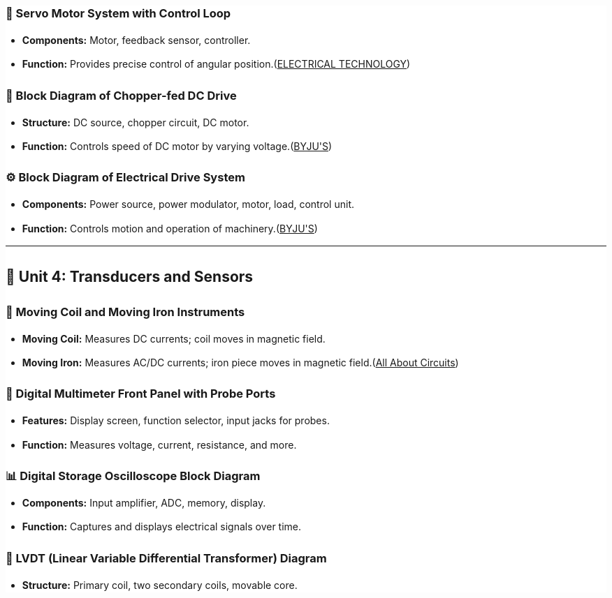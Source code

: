 ### 🎯 Servo Motor System with Control Loop

- **Components:** Motor, feedback sensor, controller.

- **Function:** Provides precise control of angular position.([ELECTRICAL TECHNOLOGY](https://www.electricaltechnology.org/2020/08/star-delta-transformation-delta-to-star-conversion.html?utm_source=chatgpt.com "Star to Delta & Delta to Star Conversion. Y-Δ Transformation"))


### 🔋 Block Diagram of Chopper-fed DC Drive

- **Structure:** DC source, chopper circuit, DC motor.

- **Function:** Controls speed of DC motor by varying voltage.([BYJU'S](https://byjus.com/physics/p-n-junction/?utm_source=chatgpt.com "forward characteristics of P-N junction diode - BYJU'S"))


### ⚙️ Block Diagram of Electrical Drive System

- **Components:** Power source, power modulator, motor, load, control unit.

- **Function:** Controls motion and operation of machinery.([BYJU'S](https://byjus.com/physics/p-n-junction/?utm_source=chatgpt.com "forward characteristics of P-N junction diode - BYJU'S"))


---

## 🧪 Unit 4: Transducers and Sensors

### 🧭 Moving Coil and Moving Iron Instruments

- **Moving Coil:** Measures DC currents; coil moves in magnetic field.

- **Moving Iron:** Measures AC/DC currents; iron piece moves in magnetic field.([All About Circuits](https://www.allaboutcircuits.com/textbook/direct-current/chpt-10/delta-y-and-y-conversions/?utm_source=chatgpt.com "Δ-Y and Y-Δ Conversions  DC Network Analysis - All About Circuits"))


### 🔌 Digital Multimeter Front Panel with Probe Ports

- **Features:** Display screen, function selector, input jacks for probes.

- **Function:** Measures voltage, current, resistance, and more.


### 📊 Digital Storage Oscilloscope Block Diagram

- **Components:** Input amplifier, ADC, memory, display.

- **Function:** Captures and displays electrical signals over time.


### 📏 LVDT (Linear Variable Differential Transformer) Diagram

- **Structure:** Primary coil, two secondary coils, movable core.
